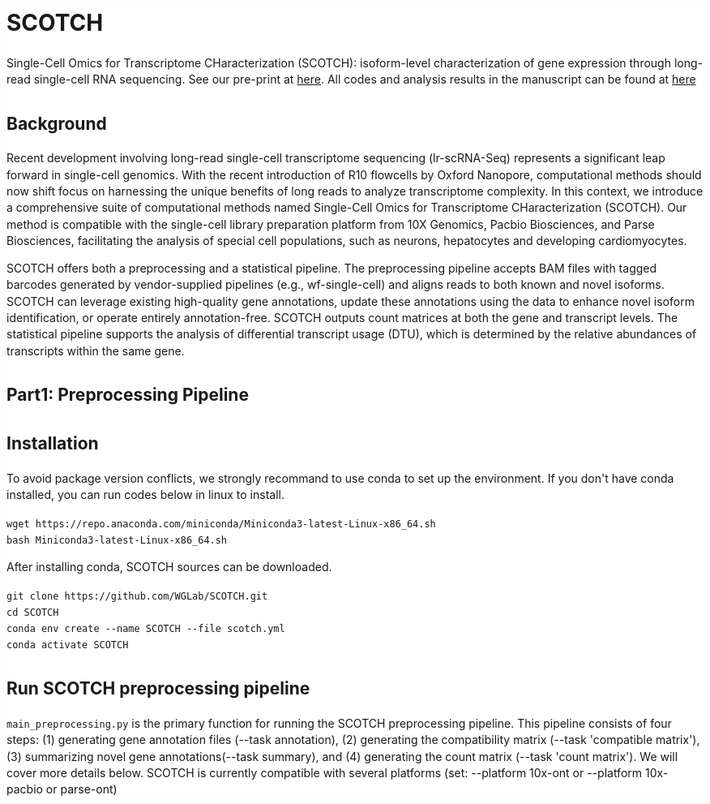 # SCOTCH 

Single-Cell Omics for Transcriptome CHaracterization (SCOTCH): isoform-level characterization of gene expression through long-read single-cell RNA sequencing. See our pre-print at [here](https://www.biorxiv.org/content/10.1101/2024.04.29.590597v1). All codes and analysis results in the manuscript can be found at [here](https://github.com/WGLab/SCOTCH_reproduction)

## Background
Recent development involving long-read single-cell transcriptome sequencing (lr-scRNA-Seq) represents a significant leap forward in single-cell genomics. With the recent introduction of R10 flowcells by Oxford Nanopore, computational methods should now shift focus on harnessing the unique benefits of long reads to analyze transcriptome complexity. In this context, we introduce a comprehensive suite of computational methods named Single-Cell Omics for Transcriptome CHaracterization (SCOTCH). Our method is compatible with the single-cell library preparation platform from 10X Genomics, Pacbio Biosciences, and Parse Biosciences, facilitating the analysis of special cell populations, such as neurons, hepatocytes and developing cardiomyocytes. 

SCOTCH offers both a preprocessing and a statistical pipeline. The preprocessing pipeline accepts BAM files with tagged barcodes generated by vendor-supplied pipelines (e.g., wf-single-cell) and aligns reads to both known and novel isoforms. SCOTCH can leverage existing high-quality gene annotations, update these annotations using the data to enhance novel isoform identification, or operate entirely annotation-free. SCOTCH outputs count matrices at both the gene and transcript levels. The statistical pipeline supports the analysis of differential transcript usage (DTU), which is determined by the relative abundances of transcripts within the same gene.

## Part1: Preprocessing Pipeline

## Installation
To avoid package version conflicts, we strongly recommand to use conda to set up the environment. If you don't have conda installed, you can run codes below in linux to install.

```
wget https://repo.anaconda.com/miniconda/Miniconda3-latest-Linux-x86_64.sh 
bash Miniconda3-latest-Linux-x86_64.sh
```
After installing conda, SCOTCH sources can be downloaded.
```
git clone https://github.com/WGLab/SCOTCH.git
cd SCOTCH
conda env create --name SCOTCH --file scotch.yml
conda activate SCOTCH
```

## Run SCOTCH preprocessing pipeline

`main_preprocessing.py` is the primary function for running the SCOTCH preprocessing pipeline. This pipeline consists of four steps: (1) generating gene annotation files (--task annotation), (2) generating the compatibility matrix (--task 'compatible matrix'), (3) summarizing novel gene annotations(--task summary), and (4) generating the count matrix (--task 'count matrix'). We will cover more details below. SCOTCH is currently compatible with several platforms (set: --platform 10x-ont or --platform 10x-pacbio or parse-ont)
